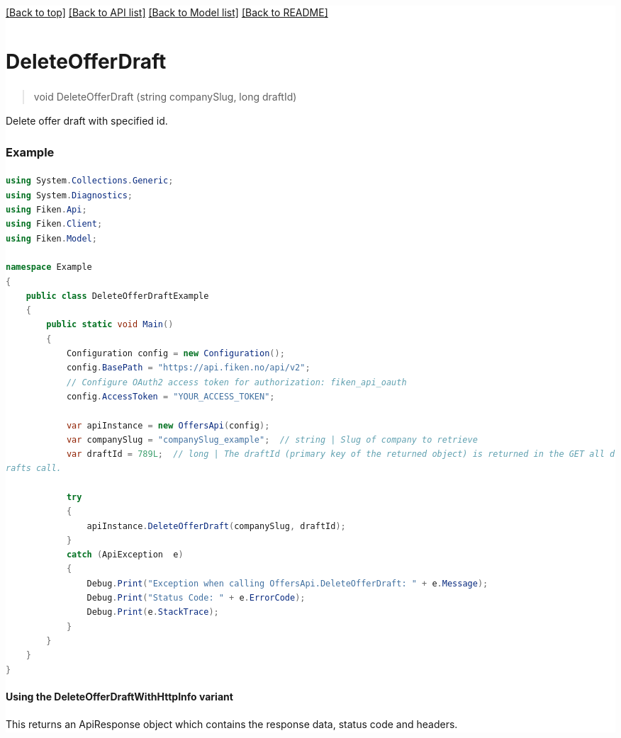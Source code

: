 [[Back to top]](#) [[Back to API list]](../../README.md#documentation-for-api-endpoints) [[Back to Model list]](../../README.md#documentation-for-models) [[Back to README]](../../README.md)

<a id="deleteofferdraft"></a>
# **DeleteOfferDraft**
> void DeleteOfferDraft (string companySlug, long draftId)



Delete offer draft with specified id.

### Example
```csharp
using System.Collections.Generic;
using System.Diagnostics;
using Fiken.Api;
using Fiken.Client;
using Fiken.Model;

namespace Example
{
    public class DeleteOfferDraftExample
    {
        public static void Main()
        {
            Configuration config = new Configuration();
            config.BasePath = "https://api.fiken.no/api/v2";
            // Configure OAuth2 access token for authorization: fiken_api_oauth
            config.AccessToken = "YOUR_ACCESS_TOKEN";

            var apiInstance = new OffersApi(config);
            var companySlug = "companySlug_example";  // string | Slug of company to retrieve
            var draftId = 789L;  // long | The draftId (primary key of the returned object) is returned in the GET all drafts call. 

            try
            {
                apiInstance.DeleteOfferDraft(companySlug, draftId);
            }
            catch (ApiException  e)
            {
                Debug.Print("Exception when calling OffersApi.DeleteOfferDraft: " + e.Message);
                Debug.Print("Status Code: " + e.ErrorCode);
                Debug.Print(e.StackTrace);
            }
        }
    }
}
```

#### Using the DeleteOfferDraftWithHttpInfo variant
This returns an ApiResponse object which contains the response data, status code and headers.
